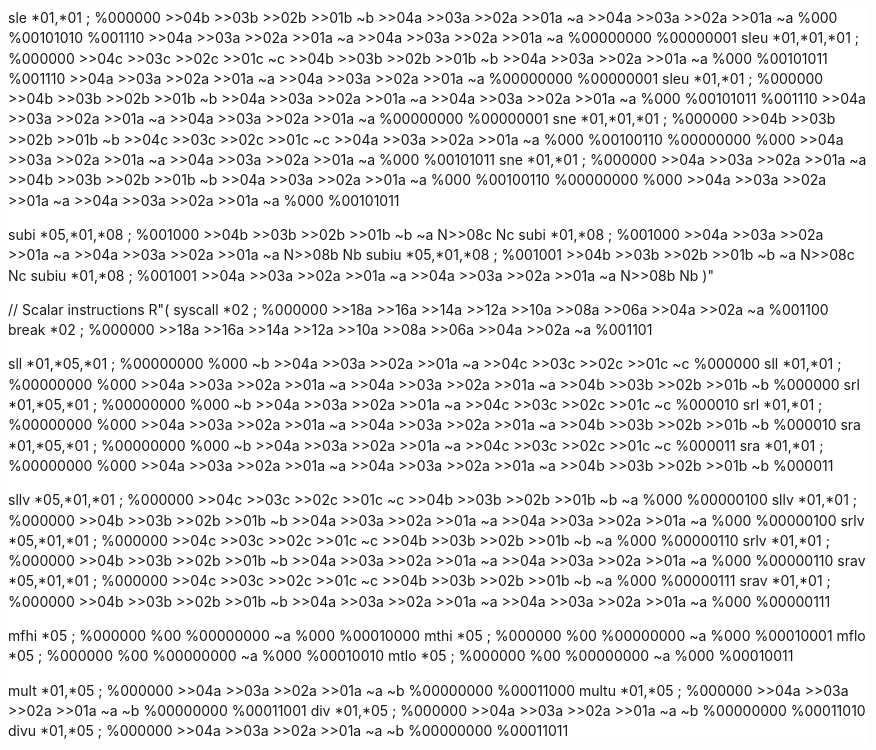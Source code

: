 sle *01,*01      ; %000000 >>04b >>03b >>02b >>01b ~b >>04a >>03a >>02a >>01a ~a >>04a >>03a >>02a >>01a ~a %000 %00101010 %001110 >>04a >>03a >>02a >>01a ~a >>04a >>03a >>02a >>01a ~a %00000000 %00000001
sleu *01,*01,*01 ; %000000 >>04c >>03c >>02c >>01c ~c >>04b >>03b >>02b >>01b ~b >>04a >>03a >>02a >>01a ~a %000 %00101011 %001110 >>04a >>03a >>02a >>01a ~a >>04a >>03a >>02a >>01a ~a %00000000 %00000001
sleu *01,*01     ; %000000 >>04b >>03b >>02b >>01b ~b >>04a >>03a >>02a >>01a ~a >>04a >>03a >>02a >>01a ~a %000 %00101011 %001110 >>04a >>03a >>02a >>01a ~a >>04a >>03a >>02a >>01a ~a %00000000 %00000001
sne *01,*01,*01  ; %000000 >>04b >>03b >>02b >>01b ~b >>04c >>03c >>02c >>01c ~c >>04a >>03a >>02a >>01a ~a %000 %00100110 %00000000 %000 >>04a >>03a >>02a >>01a ~a >>04a >>03a >>02a >>01a ~a %000 %00101011
sne *01,*01      ; %000000 >>04a >>03a >>02a >>01a ~a >>04b >>03b >>02b >>01b ~b >>04a >>03a >>02a >>01a ~a %000 %00100110 %00000000 %000 >>04a >>03a >>02a >>01a ~a >>04a >>03a >>02a >>01a ~a %000 %00101011

subi *05,*01,*08  ; %001000 >>04b >>03b >>02b >>01b ~b ~a N>>08c Nc
subi *01,*08      ; %001000 >>04a >>03a >>02a >>01a ~a >>04a >>03a >>02a >>01a ~a N>>08b Nb
subiu *05,*01,*08 ; %001001 >>04b >>03b >>02b >>01b ~b ~a N>>08c Nc
subiu *01,*08     ; %001001 >>04a >>03a >>02a >>01a ~a >>04a >>03a >>02a >>01a ~a N>>08b Nb
)"

// Scalar instructions
R"(
syscall *02 ; %000000 >>18a >>16a >>14a >>12a >>10a >>08a >>06a >>04a >>02a ~a %001100
break *02   ; %000000 >>18a >>16a >>14a >>12a >>10a >>08a >>06a >>04a >>02a ~a %001101

sll *01,*05,*01 ; %00000000 %000 ~b >>04a >>03a >>02a >>01a ~a >>04c >>03c >>02c >>01c ~c %000000
sll *01,*01     ; %00000000 %000 >>04a >>03a >>02a >>01a ~a >>04a >>03a >>02a >>01a ~a >>04b >>03b >>02b >>01b ~b %000000
srl *01,*05,*01 ; %00000000 %000 ~b >>04a >>03a >>02a >>01a ~a >>04c >>03c >>02c >>01c ~c %000010
srl *01,*01     ; %00000000 %000 >>04a >>03a >>02a >>01a ~a >>04a >>03a >>02a >>01a ~a >>04b >>03b >>02b >>01b ~b %000010
sra *01,*05,*01 ; %00000000 %000 ~b >>04a >>03a >>02a >>01a ~a >>04c >>03c >>02c >>01c ~c %000011
sra *01,*01     ; %00000000 %000 >>04a >>03a >>02a >>01a ~a >>04a >>03a >>02a >>01a ~a >>04b >>03b >>02b >>01b ~b %000011

sllv *05,*01,*01 ; %000000 >>04c >>03c >>02c >>01c ~c >>04b >>03b >>02b >>01b ~b ~a %000 %00000100
sllv *01,*01     ; %000000 >>04b >>03b >>02b >>01b ~b >>04a >>03a >>02a >>01a ~a >>04a >>03a >>02a >>01a ~a %000 %00000100
srlv *05,*01,*01 ; %000000 >>04c >>03c >>02c >>01c ~c >>04b >>03b >>02b >>01b ~b ~a %000 %00000110
srlv *01,*01     ; %000000 >>04b >>03b >>02b >>01b ~b >>04a >>03a >>02a >>01a ~a >>04a >>03a >>02a >>01a ~a %000 %00000110
srav *05,*01,*01 ; %000000 >>04c >>03c >>02c >>01c ~c >>04b >>03b >>02b >>01b ~b ~a %000 %00000111
srav *01,*01     ; %000000 >>04b >>03b >>02b >>01b ~b >>04a >>03a >>02a >>01a ~a >>04a >>03a >>02a >>01a ~a %000 %00000111

mfhi *05 ; %000000 %00 %00000000 ~a %000 %00010000
mthi *05 ; %000000 %00 %00000000 ~a %000 %00010001
mflo *05 ; %000000 %00 %00000000 ~a %000 %00010010
mtlo *05 ; %000000 %00 %00000000 ~a %000 %00010011

mult *01,*05   ; %000000 >>04a >>03a >>02a >>01a ~a ~b %00000000 %00011000
multu *01,*05  ; %000000 >>04a >>03a >>02a >>01a ~a ~b %00000000 %00011001
div *01,*05    ; %000000 >>04a >>03a >>02a >>01a ~a ~b %00000000 %00011010
divu *01,*05   ; %000000 >>04a >>03a >>02a >>01a ~a ~b %00000000 %00011011

